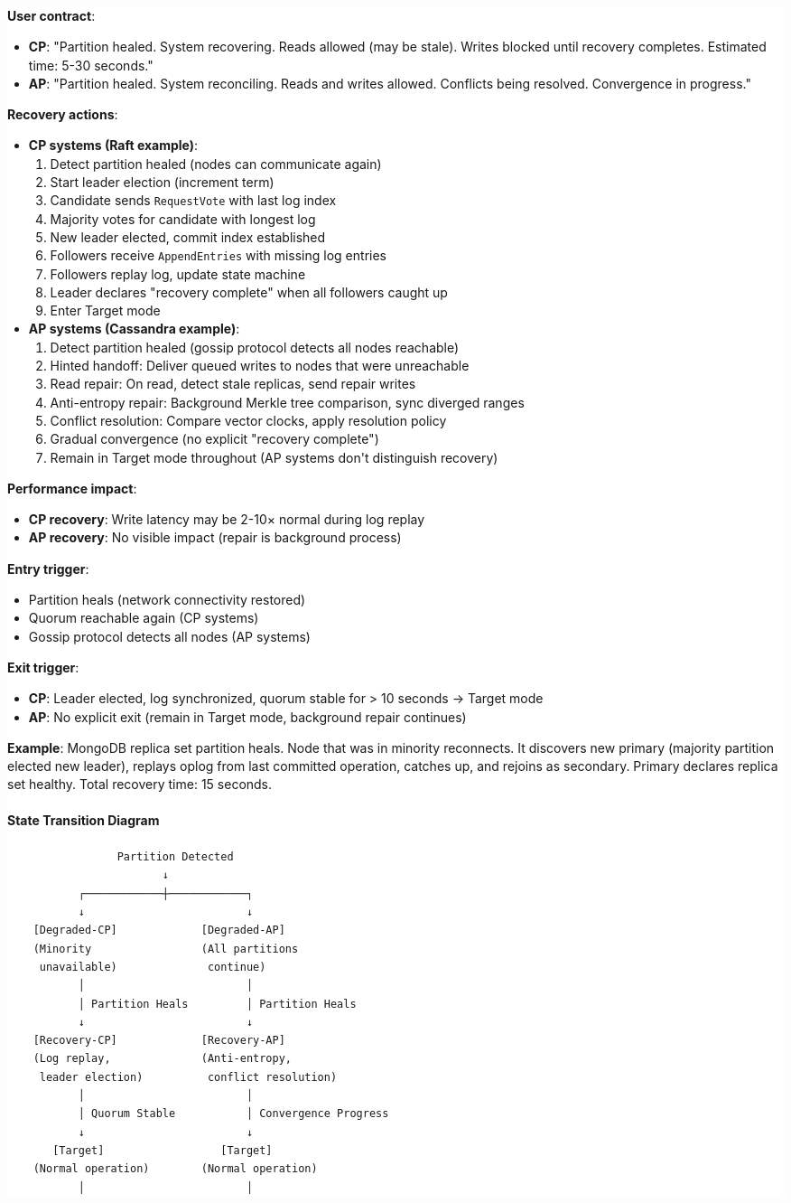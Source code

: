 **User contract**:
- **CP**: "Partition healed. System recovering. Reads allowed (may be stale). Writes blocked until recovery completes. Estimated time: 5-30 seconds."
- **AP**: "Partition healed. System reconciling. Reads and writes allowed. Conflicts being resolved. Convergence in progress."

**Recovery actions**:
- **CP systems (Raft example)**:
  1. Detect partition healed (nodes can communicate again)
  2. Start leader election (increment term)
  3. Candidate sends `RequestVote` with last log index
  4. Majority votes for candidate with longest log
  5. New leader elected, commit index established
  6. Followers receive `AppendEntries` with missing log entries
  7. Followers replay log, update state machine
  8. Leader declares "recovery complete" when all followers caught up
  9. Enter Target mode
- **AP systems (Cassandra example)**:
  1. Detect partition healed (gossip protocol detects all nodes reachable)
  2. Hinted handoff: Deliver queued writes to nodes that were unreachable
  3. Read repair: On read, detect stale replicas, send repair writes
  4. Anti-entropy repair: Background Merkle tree comparison, sync diverged ranges
  5. Conflict resolution: Compare vector clocks, apply resolution policy
  6. Gradual convergence (no explicit "recovery complete")
  7. Remain in Target mode throughout (AP systems don't distinguish recovery)

**Performance impact**:
- **CP recovery**: Write latency may be 2-10× normal during log replay
- **AP recovery**: No visible impact (repair is background process)

**Entry trigger**:
- Partition heals (network connectivity restored)
- Quorum reachable again (CP systems)
- Gossip protocol detects all nodes (AP systems)

**Exit trigger**:
- **CP**: Leader elected, log synchronized, quorum stable for > 10 seconds → Target mode
- **AP**: No explicit exit (remain in Target mode, background repair continues)

**Example**: MongoDB replica set partition heals. Node that was in minority reconnects. It discovers new primary (majority partition elected new leader), replays oplog from last committed operation, catches up, and rejoins as secondary. Primary declares replica set healthy. Total recovery time: 15 seconds.

#### State Transition Diagram

```
                 Partition Detected
                        ↓
           ┌────────────┼────────────┐
           ↓                         ↓
    [Degraded-CP]             [Degraded-AP]
    (Minority                 (All partitions
     unavailable)              continue)
           │                         │
           │ Partition Heals         │ Partition Heals
           ↓                         ↓
    [Recovery-CP]             [Recovery-AP]
    (Log replay,              (Anti-entropy,
     leader election)          conflict resolution)
           │                         │
           │ Quorum Stable           │ Convergence Progress
           ↓                         ↓
       [Target]                  [Target]
    (Normal operation)        (Normal operation)
           │                         │
```